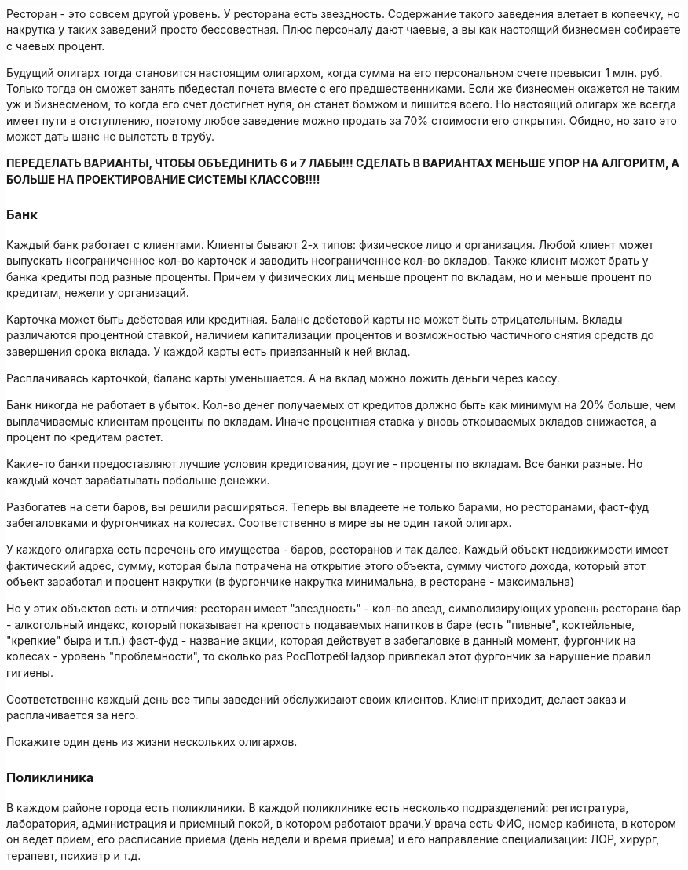 Ресторан - это совсем другой уровень. У ресторана есть звездность. Содержание такого заведения влетает в копеечку, но накрутка у таких заведений просто бессовестная. Плюс персоналу дают чаевые, а вы как настоящий бизнесмен собираете с чаевых процент.

Будущий олигарх тогда становится настоящим олигархом, когда сумма на его персональном счете превысит 1 млн. руб. Только тогда он сможет занять пбедестал почета вместе с его предшественниками. Если же бизнесмен окажется не таким уж и бизнесменом, то когда его счет достигнет нуля, он станет бомжом и лишится всего. Но настоящий олигарх же всегда имеет пути в отступлению, поэтому любое заведение можно продать за 70% стоимости его открытия. Обидно, но зато это может дать шанс не вылететь в трубу.

**ПЕРЕДЕЛАТЬ ВАРИАНТЫ, ЧТОБЫ ОБЪЕДИНИТЬ 6 и 7 ЛАБЫ!!! СДЕЛАТЬ В ВАРИАНТАХ МЕНЬШЕ УПОР НА АЛГОРИТМ, А БОЛЬШЕ НА ПРОЕКТИРОВАНИЕ СИСТЕМЫ КЛАССОВ!!!!**

### Банк
Каждый банк работает с клиентами. Клиенты бывают 2-х типов: физическое лицо и организация. Любой клиент может выпускать неограниченное кол-во карточек и заводить неограниченное кол-во вкладов. Также клиент может брать у банка кредиты под разные проценты. Причем у физических лиц меньше процент по вкладам, но и меньше процент по кредитам, нежели у организаций.

Карточка может быть дебетовая или кредитная. Баланс дебетовой карты не может быть отрицательным. Вклады различаются процентной ставкой, наличием капитализации процентов и возможностью частичного снятия средств до завершения срока вклада. У каждой карты есть привязанный к ней вклад.

Расплачиваясь карточкой, баланс карты уменьшается. А на вклад можно ложить деньги через кассу.

Банк никогда не работает в убыток. Кол-во денег получаемых от кредитов должно быть как минимум на 20% больше, чем выплачиваемые клиентам проценты по вкладам. Иначе процентная ставка у вновь открываемых вкладов снижается, а процент по кредитам растет.

Какие-то банки предоставляют лучшие условия кредитования, другие - проценты по вкладам. Все банки разные. Но каждый хочет зарабатывать побольше денежки.

Разбогатев на сети баров, вы решили расширяться. Теперь вы владеете не только барами, но ресторанами, фаст-фуд забегаловками и фургончиках на колесах. Соответственно в мире вы не один такой олигарх.

У каждого олигарха есть перечень его имущества - баров, ресторанов и так далее. Каждый объект недвижимости имеет фактический адрес, сумму, которая была потрачена на открытие этого объекта, сумму чистого дохода, который этот объект заработал и процент накрутки (в фургончике накрутка минимальна, в ресторане - максимальна)

Но у этих объектов есть и отличия:
ресторан имеет "звездность" - кол-во звезд, символизирующих уровень ресторана
бар - алкогольный индекс, который показывает на крепость подаваемых напитков в баре (есть "пивные", коктейльные, "крепкие" быра и т.п.)
фаст-фуд - название акции, которая действует в забегаловке в данный момент,
фургончик на колесах - уровень "проблемности", то сколько раз РосПотребНадзор привлекал этот фургончик за нарушение правил гигиены.

Соответственно каждый день все типы заведений обслуживают своих клиентов. Клиент приходит, делает заказ и расплачивается за него.

Покажите один день из жизни нескольких олигархов.

### Поликлиника
В каждом районе города есть поликлиники. В каждой поликлинике есть несколько подразделений: регистратура, лаборатория, администрация и приемный покой, в котором работают врачи.У врача есть ФИО, номер кабинета, в котором он ведет прием, его расписание приема (день недели и время приема) и его направление специализации: ЛОР, хирург, терапевт, психиатр и т.д.
